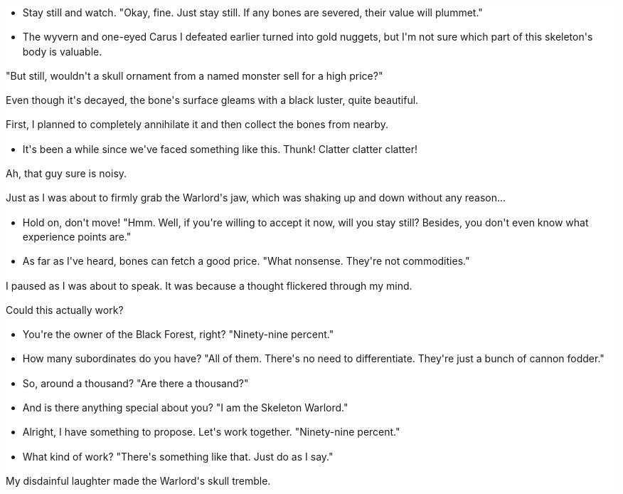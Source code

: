 - Stay still and watch.
"Okay, fine. Just stay still. If any bones are severed, their value will plummet."

- The wyvern and one-eyed Carus I defeated earlier turned into gold nuggets, but I'm not sure which part of this skeleton's body is valuable.

"But still, wouldn't a skull ornament from a named monster sell for a high price?"

Even though it's decayed, the bone's surface gleams with a black luster, quite beautiful.

First, I planned to completely annihilate it and then collect the bones from nearby.

- It's been a while since we've faced something like this.
Thunk! Clatter clatter clatter!

Ah, that guy sure is noisy.

Just as I was about to firmly grab the Warlord's jaw, which was shaking up and down without any reason...

- Hold on, don't move!
"Hmm. Well, if you're willing to accept it now, will you stay still? Besides, you don't even know what experience points are."

- As far as I've heard, bones can fetch a good price.
"What nonsense. They're not commodities."

I paused as I was about to speak. It was because a thought flickered through my mind.

Could this actually work?

- You're the owner of the Black Forest, right?
"Ninety-nine percent."

- How many subordinates do you have?
"All of them. There's no need to differentiate. They're just a bunch of cannon fodder."

- So, around a thousand?
"Are there a thousand?"

- And is there anything special about you?
"I am the Skeleton Warlord."

- Alright, I have something to propose. Let's work together.
"Ninety-nine percent."

- What kind of work?
"There's something like that. Just do as I say."

My disdainful laughter made the Warlord's skull tremble.

